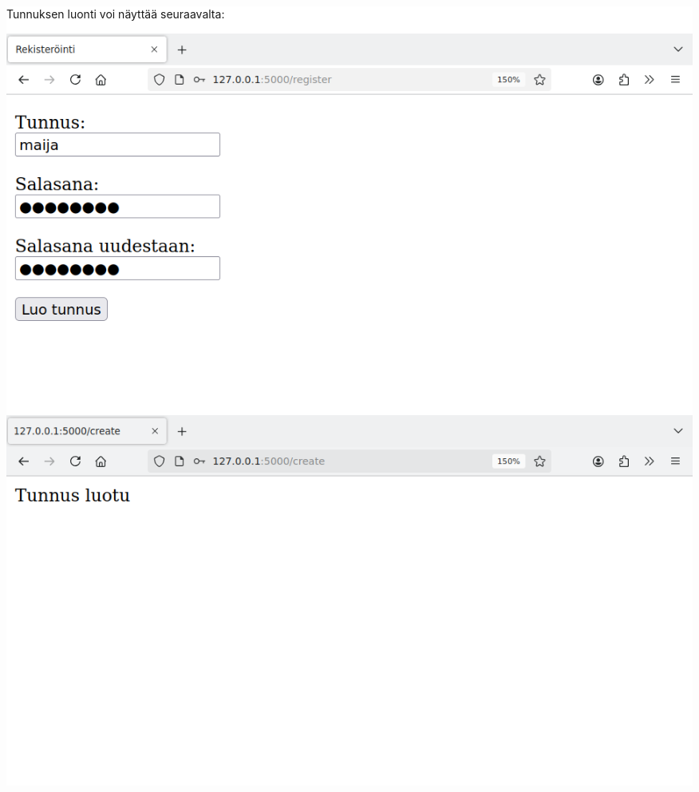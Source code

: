 Tunnuksen luonti voi näyttää seuraavalta:

![](../img/03-register1.png)

![](../img/03-register2.png)
